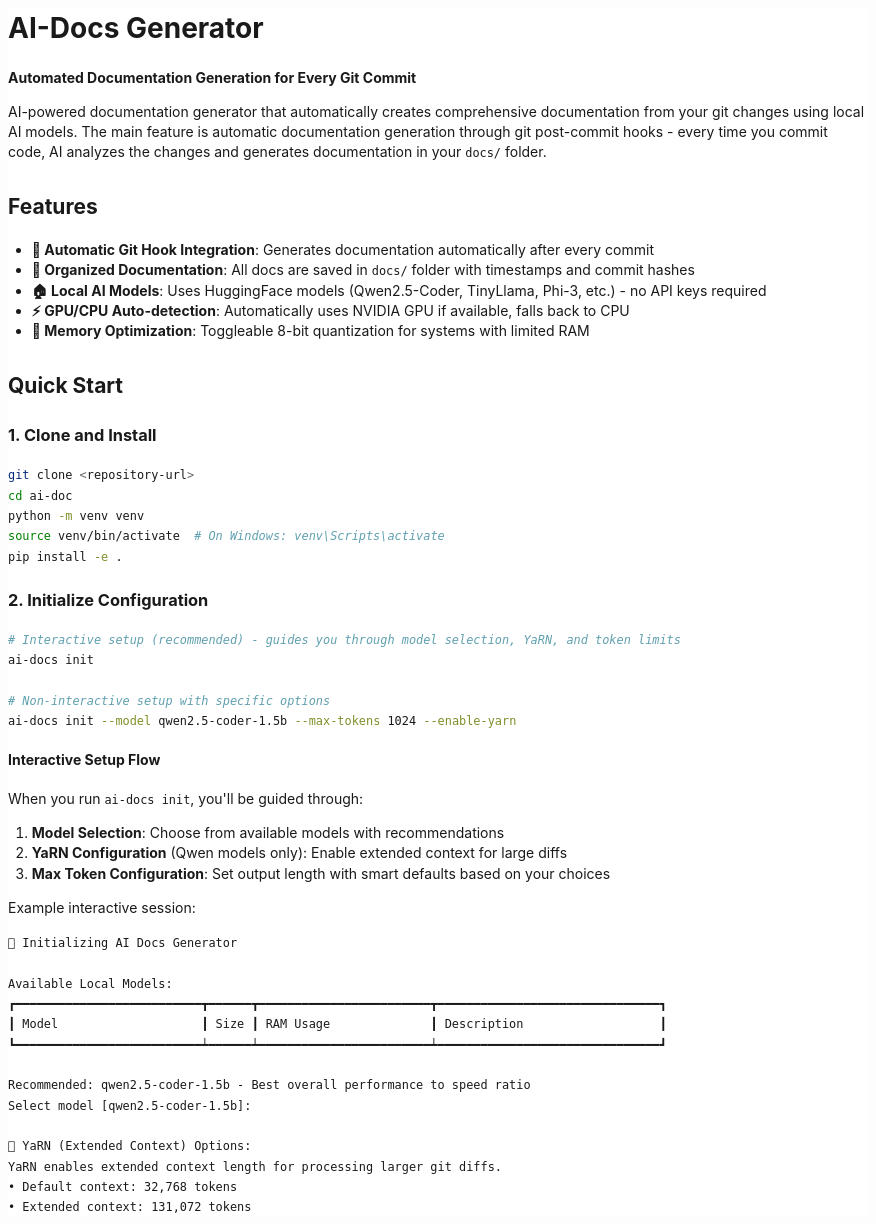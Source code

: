 # AI-Docs Generator

**Automated Documentation Generation for Every Git Commit**

AI-powered documentation generator that automatically creates comprehensive documentation from your git changes using local AI models. The main feature is automatic documentation generation through git post-commit hooks - every time you commit code, AI analyzes the changes and generates documentation in your `docs/` folder.

## Features

- **🤖 Automatic Git Hook Integration**: Generates documentation automatically after every commit
- **📁 Organized Documentation**: All docs are saved in `docs/` folder with timestamps and commit hashes
- **🏠 Local AI Models**: Uses HuggingFace models (Qwen2.5-Coder, TinyLlama, Phi-3, etc.) - no API keys required
- **⚡ GPU/CPU Auto-detection**: Automatically uses NVIDIA GPU if available, falls back to CPU
- **💾 Memory Optimization**: Toggleable 8-bit quantization for systems with limited RAM

## Quick Start

### 1. Clone and Install

```bash
git clone <repository-url>
cd ai-doc
python -m venv venv
source venv/bin/activate  # On Windows: venv\Scripts\activate
pip install -e .
```

### 2. Initialize Configuration

```bash
# Interactive setup (recommended) - guides you through model selection, YaRN, and token limits
ai-docs init

# Non-interactive setup with specific options
ai-docs init --model qwen2.5-coder-1.5b --max-tokens 1024 --enable-yarn
```

#### Interactive Setup Flow

When you run `ai-docs init`, you'll be guided through:

1. **Model Selection**: Choose from available models with recommendations
2. **YaRN Configuration** (Qwen models only): Enable extended context for large diffs
3. **Max Token Configuration**: Set output length with smart defaults based on your choices

Example interactive session:
```
🚀 Initializing AI Docs Generator

Available Local Models:
┏━━━━━━━━━━━━━━━━━━━━━━━━━━┳━━━━━━┳━━━━━━━━━━━━━━━━━━━━━━━━┳━━━━━━━━━━━━━━━━━━━━━━━━━━━━━━━┓
┃ Model                    ┃ Size ┃ RAM Usage              ┃ Description                   ┃
┗━━━━━━━━━━━━━━━━━━━━━━━━━━┷━━━━━━┷━━━━━━━━━━━━━━━━━━━━━━━━┷━━━━━━━━━━━━━━━━━━━━━━━━━━━━━━━┛

Recommended: qwen2.5-coder-1.5b - Best overall performance to speed ratio
Select model [qwen2.5-coder-1.5b]: 

🧶 YaRN (Extended Context) Options:
YaRN enables extended context length for processing larger git diffs.
• Default context: 32,768 tokens
• Extended context: 131,072 tokens
```